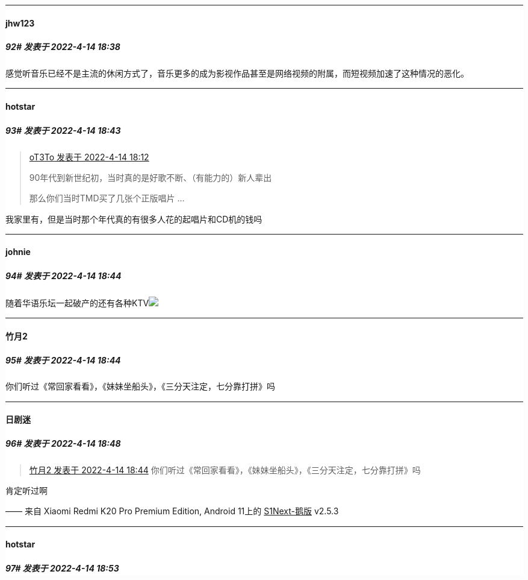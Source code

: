 

*****

####  jhw123  
##### 92#       发表于 2022-4-14 18:38

感觉听音乐已经不是主流的休闲方式了，音乐更多的成为影视作品甚至是网络视频的附属，而短视频加速了这种情况的恶化。



*****

####  hotstar  
##### 93#       发表于 2022-4-14 18:43

<blockquote><a href="httphttps://bbs.saraba1st.com/2b/forum.php?mod=redirect&amp;goto=findpost&amp;pid=55451210&amp;ptid=2064400" target="_blank">oT3To 发表于 2022-4-14 18:12</a>

90年代到新世纪初，当时真的是好歌不断、（有能力的）新人辈出

那么你们当时TMD买了几张个正版唱片 ...</blockquote>
我家里有，但是当时那个年代真的有很多人花的起唱片和CD机的钱吗

*****

####  johnie  
##### 94#       发表于 2022-4-14 18:44

随着华语乐坛一起破产的还有各种KTV<img src="https://static.saraba1st.com/image/smiley/face2017/032.png" referrerpolicy="no-referrer">

*****

####  竹月2  
##### 95#       发表于 2022-4-14 18:44

你们听过《常回家看看》，《妹妹坐船头》，《三分天注定，七分靠打拼》吗

*****

####  日剧迷  
##### 96#       发表于 2022-4-14 18:48

<blockquote><a href="httphttps://bbs.saraba1st.com/2b/forum.php?mod=redirect&amp;goto=findpost&amp;pid=55451552&amp;ptid=2064400" target="_blank">竹月2 发表于 2022-4-14 18:44</a>
你们听过《常回家看看》，《妹妹坐船头》，《三分天注定，七分靠打拼》吗</blockquote>
肯定听过啊

—— 来自 Xiaomi Redmi K20 Pro Premium Edition, Android 11上的 [S1Next-鹅版](https://github.com/ykrank/S1-Next/releases) v2.5.3



*****

####  hotstar  
##### 97#       发表于 2022-4-14 18:53
